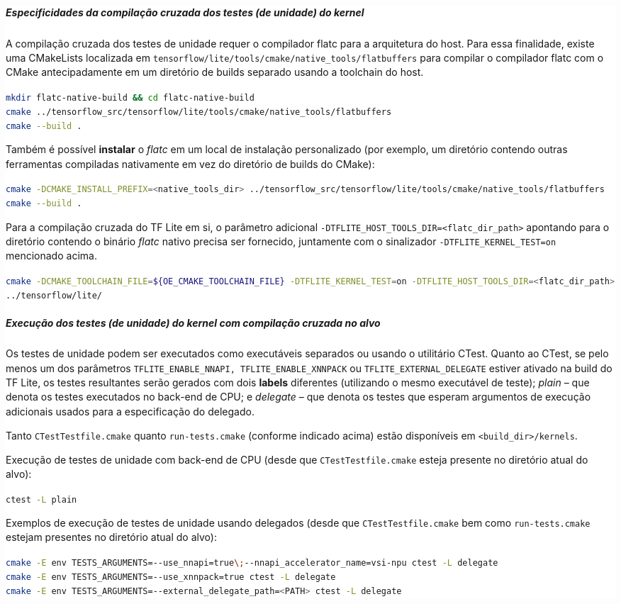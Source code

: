 ##### Especificidades da compilação cruzada dos testes (de unidade) do kernel

A compilação cruzada dos testes de unidade requer o compilador flatc para a arquitetura do host. Para essa finalidade, existe uma CMakeLists localizada em `tensorflow/lite/tools/cmake/native_tools/flatbuffers` para compilar o compilador flatc com o CMake antecipadamente em um diretório de builds separado usando a toolchain do host.

```sh
mkdir flatc-native-build && cd flatc-native-build
cmake ../tensorflow_src/tensorflow/lite/tools/cmake/native_tools/flatbuffers
cmake --build .
```

Também é possível **instalar** o *flatc* em um local de instalação personalizado (por exemplo, um diretório contendo outras ferramentas compiladas nativamente em vez do diretório de builds do CMake):

```sh
cmake -DCMAKE_INSTALL_PREFIX=<native_tools_dir> ../tensorflow_src/tensorflow/lite/tools/cmake/native_tools/flatbuffers
cmake --build .
```

Para a compilação cruzada do TF Lite em si, o parâmetro adicional `-DTFLITE_HOST_TOOLS_DIR=<flatc_dir_path>` apontando para o diretório contendo o binário *flatc* nativo precisa ser fornecido, juntamente com o sinalizador `-DTFLITE_KERNEL_TEST=on` mencionado acima.

```sh
cmake -DCMAKE_TOOLCHAIN_FILE=${OE_CMAKE_TOOLCHAIN_FILE} -DTFLITE_KERNEL_TEST=on -DTFLITE_HOST_TOOLS_DIR=<flatc_dir_path> ../tensorflow/lite/
```

##### Execução dos testes (de unidade) do kernel com compilação cruzada no alvo

Os testes de unidade podem ser executados como executáveis separados ou usando o utilitário CTest. Quanto ao CTest, se pelo menos um dos parâmetros `TFLITE_ENABLE_NNAPI, TFLITE_ENABLE_XNNPACK` ou `TFLITE_EXTERNAL_DELEGATE` estiver ativado na build do TF Lite, os testes resultantes serão gerados com dois **labels** diferentes (utilizando o mesmo executável de teste); *plain* – que denota os testes executados no back-end de CPU; e *delegate* – que denota os testes que esperam argumentos de execução adicionais usados para a especificação do delegado.

Tanto `CTestTestfile.cmake` quanto `run-tests.cmake` (conforme indicado acima) estão disponíveis em `<build_dir>/kernels`.

Execução de testes de unidade com back-end de CPU (desde que `CTestTestfile.cmake` esteja presente no diretório atual do alvo):

```sh
ctest -L plain
```

Exemplos de execução de testes de unidade usando delegados (desde que `CTestTestfile.cmake` bem como `run-tests.cmake` estejam presentes no diretório atual do alvo):

```sh
cmake -E env TESTS_ARGUMENTS=--use_nnapi=true\;--nnapi_accelerator_name=vsi-npu ctest -L delegate
cmake -E env TESTS_ARGUMENTS=--use_xnnpack=true ctest -L delegate
cmake -E env TESTS_ARGUMENTS=--external_delegate_path=<PATH> ctest -L delegate
```
